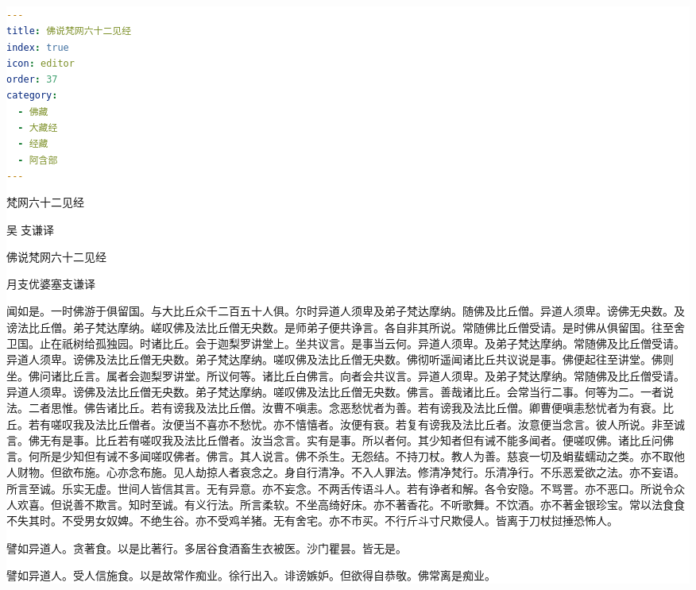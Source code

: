 ```yaml
---
title: 佛说梵网六十二见经
index: true
icon: editor
order: 37
category:
  - 佛藏
  - 大藏经
  - 经藏
  - 阿含部
---
```


  梵网六十二见经  

吴 支谦译  

佛说梵网六十二见经  

月支优婆塞支谦译  

闻如是。一时佛游于俱留国。与大比丘众千二百五十人俱。尔时异道人须卑及弟子梵达摩纳。随佛及比丘僧。异道人须卑。谤佛无央数。及谤法比丘僧。弟子梵达摩纳。嵯叹佛及法比丘僧无央数。是师弟子便共诤言。各自非其所说。常随佛比丘僧受请。是时佛从俱留国。往至舍卫国。止在祇树给孤独园。时诸比丘。会于迦梨罗讲堂上。坐共议言。是事当云何。异道人须卑。及弟子梵达摩纳。常随佛及比丘僧受请。异道人须卑。谤佛及法比丘僧无央数。弟子梵达摩纳。嗟叹佛及法比丘僧无央数。佛彻听遥闻诸比丘共议说是事。佛便起往至讲堂。佛则坐。佛问诸比丘言。属者会迦梨罗讲堂。所议何等。诸比丘白佛言。向者会共议言。异道人须卑。及弟子梵达摩纳。常随佛及比丘僧受请。异道人须卑。谤佛及法比丘僧无央数。弟子梵达摩纳。嗟叹佛及法比丘僧无央数。佛言。善哉诸比丘。会常当行二事。何等为二。一者说法。二者思惟。佛告诸比丘。若有谤我及法比丘僧。汝曹不嗔恚。念恶愁忧者为善。若有谤我及法比丘僧。卿曹便嗔恚愁忧者为有衰。比丘。若有嗟叹我及法比丘僧者。汝便当不喜亦不愁忧。亦不憘憘者。汝便有衰。若复有谤我及法比丘者。汝意便当念言。彼人所说。非至诚言。佛无有是事。比丘若有嗟叹我及法比丘僧者。汝当念言。实有是事。所以者何。其少知者但有诫不能多闻者。便嗟叹佛。诸比丘问佛言。何所是少知但有诫不多闻嗟叹佛者。佛言。其人说言。佛不杀生。无怨结。不持刀杖。教人为善。慈哀一切及蜎蜚蠕动之类。亦不取他人财物。但欲布施。心亦念布施。见人劫掠人者哀念之。身自行清净。不入人罪法。修清净梵行。乐清净行。不乐恶爱欲之法。亦不妄语。所言至诚。乐实无虚。世间人皆信其言。无有异意。亦不妄念。不两舌传语斗人。若有诤者和解。各令安隐。不骂詈。亦不恶口。所说令众人欢喜。但说善不欺言。知时至诚。有义行法。所言柔软。不坐高绮好床。亦不著香花。不听歌舞。不饮酒。亦不著金银珍宝。常以法食食不失其时。不受男女奴婢。不绝生谷。亦不受鸡羊猪。无有舍宅。亦不市买。不行斤斗寸尺欺侵人。皆离于刀杖挝捶恐怖人。  

譬如异道人。贪著食。以是比著行。多居谷食酒畜生衣被医。沙门瞿昙。皆无是。  

譬如异道人。受人信施食。以是故常作痴业。徐行出入。诽谤嫉妒。但欲得自恭敬。佛常离是痴业。  
